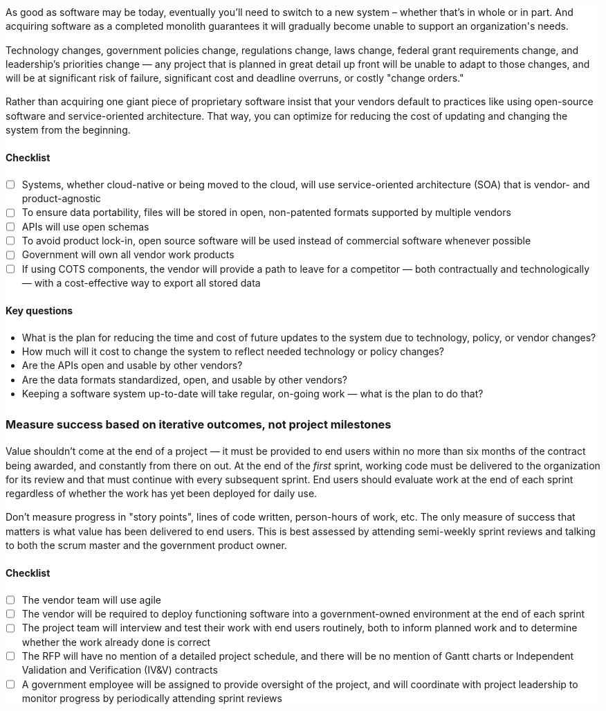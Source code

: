 As good as software may be today, eventually you’ll need to switch to a new system – whether that’s in whole or in part. And acquiring software as a completed monolith guarantees it will gradually become unable to support an organization's needs.

Technology changes, government policies change, regulations change, laws change, federal grant requirements change, and leadership’s priorities change — any project that is planned in great detail up front will be unable to adapt to those changes, and will be at significant risk of failure, significant cost and deadline overruns, or costly "change orders."

Rather than acquiring one giant piece of proprietary software insist that your vendors default to practices like using open-source software and service-oriented architecture. That way, you can optimize for reducing the cost of updating and changing the system from the beginning.

#### Checklist

- [ ] Systems, whether cloud-native or being moved to the cloud, will use service-oriented architecture (SOA) that is vendor- and product-agnostic
- [ ] To ensure data portability, files will be stored in open, non-patented formats supported by multiple vendors
- [ ] APIs will use open schemas
- [ ] To avoid product lock-in, open source software will be used instead of commercial software whenever possible
- [ ] Government will own all vendor work products
- [ ] If using COTS components, the vendor will provide a path to leave for a competitor — both contractually and technologically — with a cost-effective way to export all stored data

#### Key questions

- What is the plan for reducing the time and cost of future updates to the system due to technology, policy, or vendor changes?
- How much will it cost to change the system to reflect needed technology or policy changes?
- Are the APIs open and usable by other vendors?
- Are the data formats standardized, open, and usable by other vendors?
- Keeping a software system up-to-date will take regular, on-going work — what is the plan to do that?

### Measure success based on iterative outcomes, not project milestones

Value shouldn’t come at the end of a project — it must be provided to end users within no more than six months of the contract being awarded, and constantly from there on out. At the end of the _first_ sprint, working code must be delivered to the organization for its review and that must continue with every subsequent sprint. End users should evaluate work at the end of each sprint regardless of whether the work has yet been deployed for daily use.

Don’t measure progress in "story points", lines of code written, person-hours of work, etc. The only measure of success that matters is what value has been delivered to end users. This is best assessed by attending semi-weekly sprint reviews and talking to both the scrum master and the government product owner.

#### Checklist

- [ ] The vendor team will use agile
- [ ] The vendor will be required to deploy functioning software into a government-owned environment at the end of each sprint
- [ ] The project team will interview and test their work with end users routinely, both to inform planned work and to determine whether the work already done is correct
- [ ] The RFP will have no mention of a detailed project schedule, and there will be no mention of Gantt charts or Independent Validation and Verification (IV&amp;V) contracts
- [ ] A government employee will be assigned to provide oversight of the project, and will coordinate with project leadership to monitor progress by periodically attending sprint reviews
